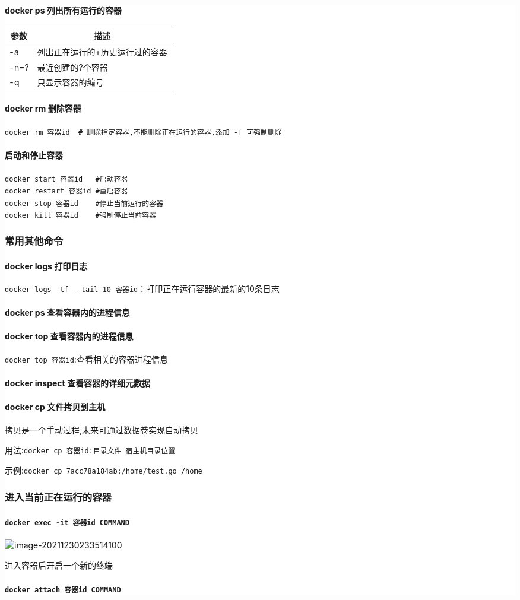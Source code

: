 #### docker ps 列出所有运行的容器

| 参数 | 描述                            |
| ---- | ------------------------------- |
| -a   | 列出正在运行的+历史运行过的容器 |
| -n=? | 最近创建的?个容器               |
| -q   | 只显示容器的编号                |

#### docker rm 删除容器

```shell
docker rm 容器id	# 删除指定容器,不能删除正在运行的容器,添加 -f 可强制删除
```

#### 启动和停止容器

```shell
docker start 容器id	#启动容器
docker restart 容器id	#重启容器
docker stop 容器id	#停止当前运行的容器
docker kill	容器id	#强制停止当前容器
```

### 常用其他命令

#### docker logs 打印日志

`docker logs -tf --tail 10 容器id`：打印正在运行容器的最新的10条日志

#### docker ps 查看容器内的进程信息

#### docker top 查看容器内的进程信息

`docker top 容器id`:查看相关的容器进程信息

#### docker inspect 查看容器的详细元数据

#### docker cp 文件拷贝到主机

拷贝是一个手动过程,未来可通过数据卷实现自动拷贝

用法:`docker cp 容器id:目录文件 宿主机目录位置`

示例:`docker cp 7acc78a184ab:/home/test.go /home`

### 进入当前正在运行的容器

#### `docker exec -it 容器id COMMAND`

![image-20211230233514100](https://gitee.com/wencbin/pics/raw/master/images/image-20211230233514100.png)

进入容器后开启一个新的终端

#### `docker attach 容器id COMMAND`
